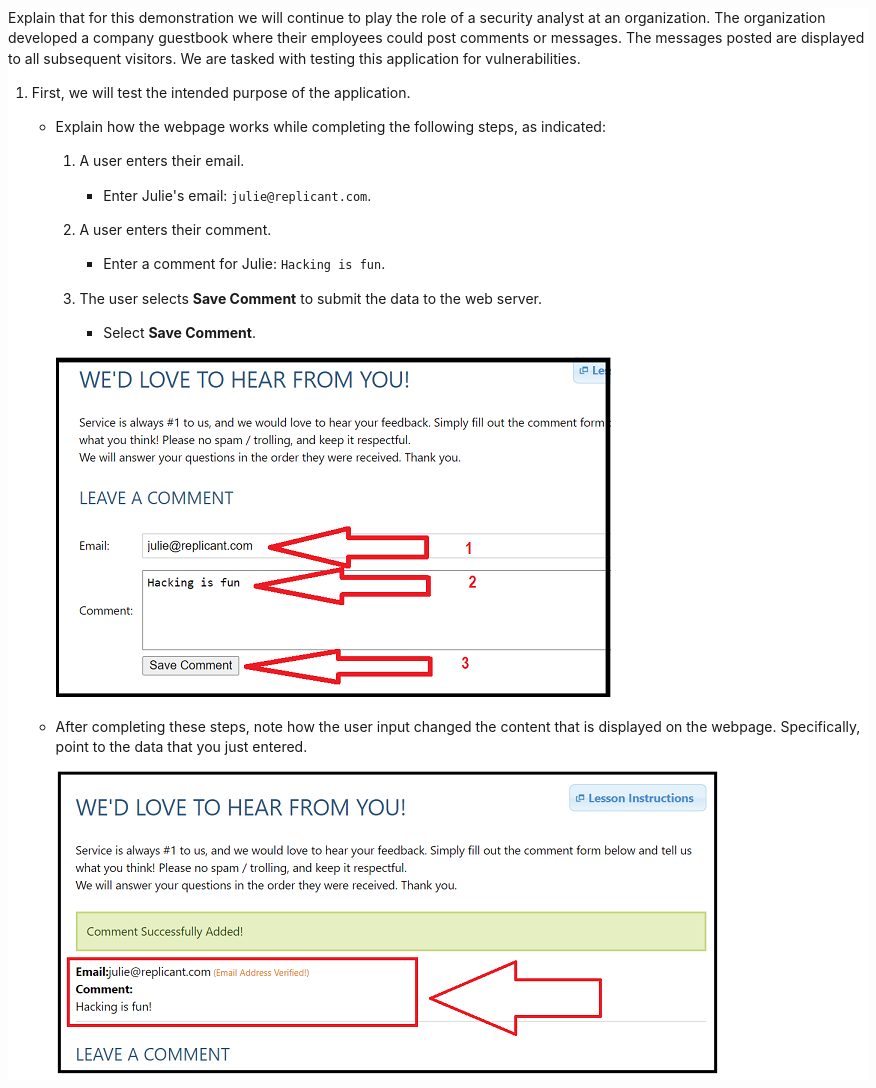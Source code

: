 Explain that for this demonstration we will continue to play the role of a security analyst at an organization. The organization developed a company guestbook where their employees could post comments or messages. The messages posted are displayed to all subsequent visitors. We are tasked with testing this application for vulnerabilities. 

1. First, we will test the intended purpose of the application.

    - Explain how the webpage works while completing the following steps, as indicated:

      1. A user enters their email.

          - Enter Julie's email: `julie@replicant.com`.

      2. A user enters their comment.
          
          - Enter a comment for Julie:  `Hacking is fun`.

      3. The user selects **Save Comment** to submit the data to the web server.
          
          - Select **Save Comment**.
     
       ![On the WebGoat contact form, arrows indicate that the user first enters an email address, then enters a comment, "Hacking is fun," and finally selects "Save Comment."](Images/webgoat_intended.png)
     
    - After completing these steps, note how the user input changed the content that is displayed on the webpage. Specifically, point to the data that you just entered.
  
       ![A message indicates that the comment was successfully added, and the comment and email address appear below that message.](Images/webgoatnet1.png) 
  
